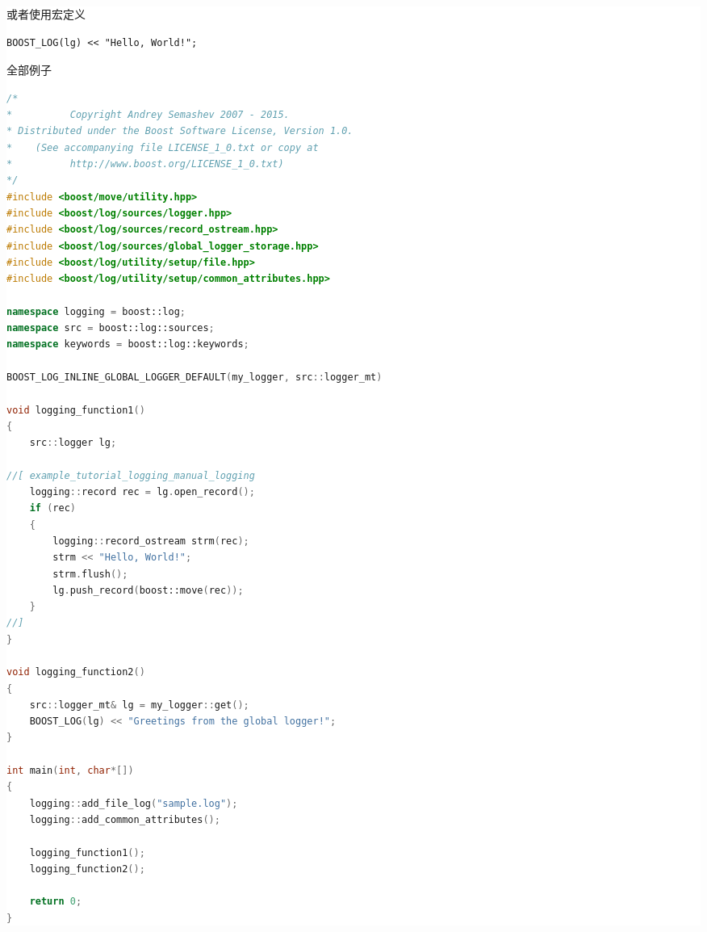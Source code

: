 或者使用宏定义

 	BOOST_LOG(lg) << "Hello, World!";

全部例子

```cpp
/*
*          Copyright Andrey Semashev 2007 - 2015.
* Distributed under the Boost Software License, Version 1.0.
*    (See accompanying file LICENSE_1_0.txt or copy at
*          http://www.boost.org/LICENSE_1_0.txt)
*/
#include <boost/move/utility.hpp>
#include <boost/log/sources/logger.hpp>
#include <boost/log/sources/record_ostream.hpp>
#include <boost/log/sources/global_logger_storage.hpp>
#include <boost/log/utility/setup/file.hpp>
#include <boost/log/utility/setup/common_attributes.hpp>

namespace logging = boost::log;
namespace src = boost::log::sources;
namespace keywords = boost::log::keywords;

BOOST_LOG_INLINE_GLOBAL_LOGGER_DEFAULT(my_logger, src::logger_mt)

void logging_function1()
{
    src::logger lg;

//[ example_tutorial_logging_manual_logging
    logging::record rec = lg.open_record();
    if (rec)
    {
        logging::record_ostream strm(rec);
        strm << "Hello, World!";
        strm.flush();
        lg.push_record(boost::move(rec));
    }
//]
}

void logging_function2()
{
    src::logger_mt& lg = my_logger::get();
    BOOST_LOG(lg) << "Greetings from the global logger!";
}

int main(int, char*[])
{
    logging::add_file_log("sample.log");
    logging::add_common_attributes();

    logging_function1();
    logging_function2();

    return 0;
}
```
